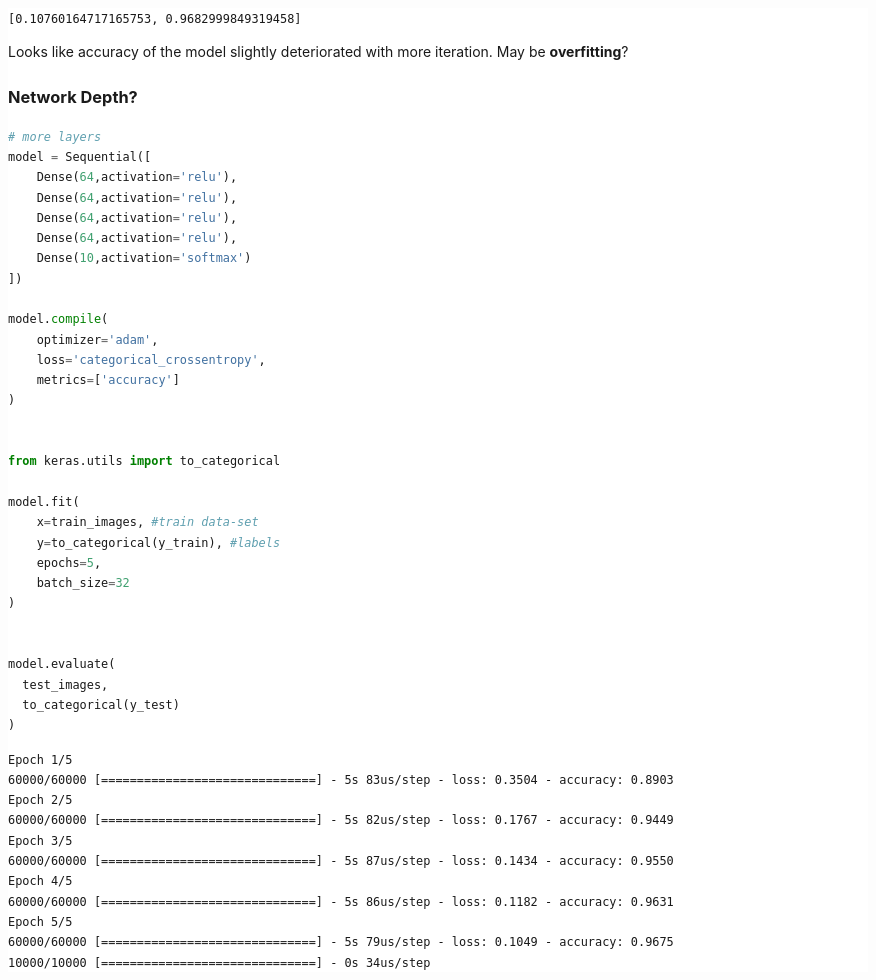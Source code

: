 



    [0.10760164717165753, 0.9682999849319458]



Looks like accuracy of the model slightly deteriorated with more iteration. May be **overfitting**? 

### Network Depth?


```python
# more layers
model = Sequential([
    Dense(64,activation='relu'),
    Dense(64,activation='relu'),
    Dense(64,activation='relu'),
    Dense(64,activation='relu'),
    Dense(10,activation='softmax')
])

model.compile(
    optimizer='adam',
    loss='categorical_crossentropy',
    metrics=['accuracy']
)


from keras.utils import to_categorical

model.fit(
    x=train_images, #train data-set
    y=to_categorical(y_train), #labels
    epochs=5,
    batch_size=32
)


model.evaluate(
  test_images,
  to_categorical(y_test)
)

```

    Epoch 1/5
    60000/60000 [==============================] - 5s 83us/step - loss: 0.3504 - accuracy: 0.8903
    Epoch 2/5
    60000/60000 [==============================] - 5s 82us/step - loss: 0.1767 - accuracy: 0.9449
    Epoch 3/5
    60000/60000 [==============================] - 5s 87us/step - loss: 0.1434 - accuracy: 0.9550
    Epoch 4/5
    60000/60000 [==============================] - 5s 86us/step - loss: 0.1182 - accuracy: 0.9631
    Epoch 5/5
    60000/60000 [==============================] - 5s 79us/step - loss: 0.1049 - accuracy: 0.9675
    10000/10000 [==============================] - 0s 34us/step

